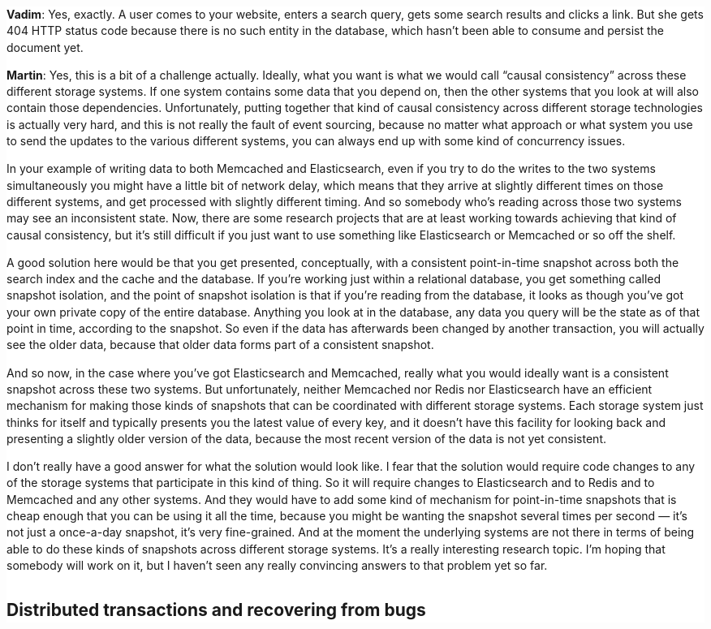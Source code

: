 **Vadim**: Yes, exactly. A user comes to your website, enters a search query, gets some search
results and clicks a link. But she gets 404 HTTP status code because there is no such entity in the
database, which hasn’t been able to consume and persist the document yet.

**Martin**: Yes, this is a bit of a challenge actually. Ideally, what you want is what we would call
“causal consistency” across these different storage systems. If one system contains some data that
you depend on, then the other systems that you look at will also contain those dependencies.
Unfortunately, putting together that kind of causal consistency across different storage
technologies is actually very hard, and this is not really the fault of event sourcing, because no
matter what approach or what system you use to send the updates to the various different systems,
you can always end up with some kind of concurrency issues.

In your example of writing data to both Memcached and Elasticsearch, even if you try to do the
writes to the two systems simultaneously you might have a little bit of network delay, which means
that they arrive at slightly different times on those different systems, and get processed with
slightly different timing. And so somebody who’s reading across those two systems may see an
inconsistent state. Now, there are some research projects that are at least working towards
achieving that kind of causal consistency, but it’s still difficult if you just want to use
something like Elasticsearch or Memcached or so off the shelf.

A good solution here would be that you get presented, conceptually, with a consistent point-in-time
snapshot across both the search index and the cache and the database. If you’re working just within
a relational database, you get something called snapshot isolation, and the point of snapshot
isolation is that if you’re reading from the database, it looks as though you’ve got your own
private copy of the entire database. Anything you look at in the database, any data you query will
be the state as of that point in time, according to the snapshot. So even if the data has afterwards
been changed by another transaction, you will actually see the older data, because that older data
forms part of a consistent snapshot.

And so now, in the case where you’ve got Elasticsearch and Memcached, really what you would ideally
want is a consistent snapshot across these two systems. But unfortunately, neither Memcached nor
Redis nor Elasticsearch have an efficient mechanism for making those kinds of snapshots that can be
coordinated with different storage systems. Each storage system just thinks for itself and typically
presents you the latest value of every key, and it doesn’t have this facility for looking back and
presenting a slightly older version of the data, because the most recent version of the data is not
yet consistent.

I don’t really have a good answer for what the solution would look like. I fear that the solution
would require code changes to any of the storage systems that participate in this kind of thing. So
it will require changes to Elasticsearch and to Redis and to Memcached and any other systems. And
they would have to add some kind of mechanism for point-in-time snapshots that is cheap enough that
you can be using it all the time, because you might be wanting the snapshot several times per second
— it’s not just a once-a-day snapshot, it’s very fine-grained. And at the moment the underlying
systems are not there in terms of being able to do these kinds of snapshots across different storage
systems. It’s a really interesting research topic. I’m hoping that somebody will work on it, but I
haven’t seen any really convincing answers to that problem yet so far.

Distributed transactions and recovering from bugs
-------------------------------------------------
